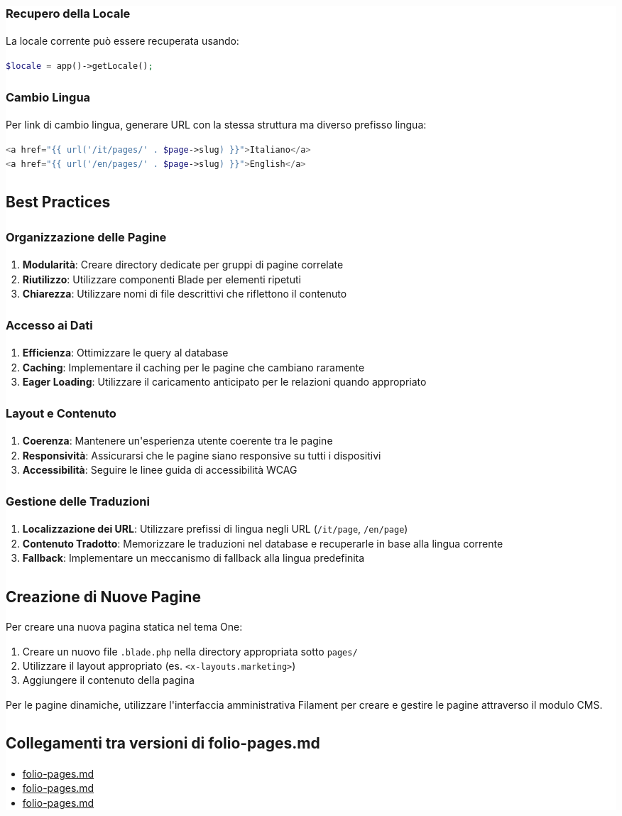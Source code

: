 ### Recupero della Locale

La locale corrente può essere recuperata usando:

```php
$locale = app()->getLocale();
```

### Cambio Lingua

Per link di cambio lingua, generare URL con la stessa struttura ma diverso prefisso lingua:

```php
<a href="{{ url('/it/pages/' . $page->slug) }}">Italiano</a>
<a href="{{ url('/en/pages/' . $page->slug) }}">English</a>
```

## Best Practices

### Organizzazione delle Pagine

1. **Modularità**: Creare directory dedicate per gruppi di pagine correlate
2. **Riutilizzo**: Utilizzare componenti Blade per elementi ripetuti
3. **Chiarezza**: Utilizzare nomi di file descrittivi che riflettono il contenuto

### Accesso ai Dati

1. **Efficienza**: Ottimizzare le query al database
2. **Caching**: Implementare il caching per le pagine che cambiano raramente
3. **Eager Loading**: Utilizzare il caricamento anticipato per le relazioni quando appropriato

### Layout e Contenuto

1. **Coerenza**: Mantenere un'esperienza utente coerente tra le pagine
2. **Responsività**: Assicurarsi che le pagine siano responsive su tutti i dispositivi
3. **Accessibilità**: Seguire le linee guida di accessibilità WCAG

### Gestione delle Traduzioni

1. **Localizzazione dei URL**: Utilizzare prefissi di lingua negli URL (`/it/page`, `/en/page`)
2. **Contenuto Tradotto**: Memorizzare le traduzioni nel database e recuperarle in base alla lingua corrente
3. **Fallback**: Implementare un meccanismo di fallback alla lingua predefinita

## Creazione di Nuove Pagine

Per creare una nuova pagina statica nel tema One:

1. Creare un nuovo file `.blade.php` nella directory appropriata sotto `pages/`
2. Utilizzare il layout appropriato (es. `<x-layouts.marketing>`)
3. Aggiungere il contenuto della pagina

Per le pagine dinamiche, utilizzare l'interfaccia amministrativa Filament per creare e gestire le pagine attraverso il modulo CMS. 
## Collegamenti tra versioni di folio-pages.md
* [folio-pages.md](laravel/Modules/User/resources/views/project_docs/folio-pages.md)
* [folio-pages.md](laravel/Modules/Cms/project_docs/folio-pages.md)
* [folio-pages.md](laravel/Themes/One/project_docs/folio-pages.md)


